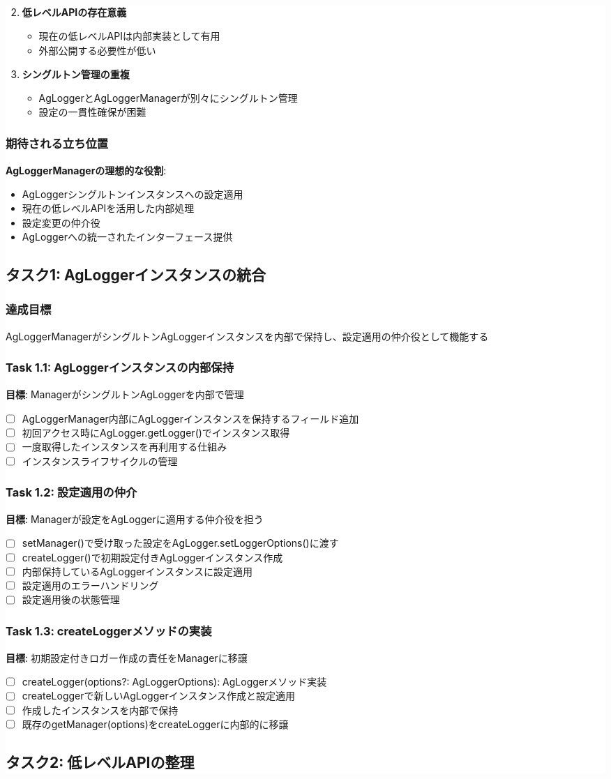 2. **低レベルAPIの存在意義**
   - 現在の低レベルAPIは内部実装として有用
   - 外部公開する必要性が低い

3. **シングルトン管理の重複**
   - AgLoggerとAgLoggerManagerが別々にシングルトン管理
   - 設定の一貫性確保が困難

### 期待される立ち位置

**AgLoggerManagerの理想的な役割**:

- AgLoggerシングルトンインスタンスへの設定適用
- 現在の低レベルAPIを活用した内部処理
- 設定変更の仲介役
- AgLoggerへの統一されたインターフェース提供

## タスク1: AgLoggerインスタンスの統合

### 達成目標

AgLoggerManagerがシングルトンAgLoggerインスタンスを内部で保持し、設定適用の仲介役として機能する

### Task 1.1: AgLoggerインスタンスの内部保持

**目標**: ManagerがシングルトンAgLoggerを内部で管理

- [ ] AgLoggerManager内部にAgLoggerインスタンスを保持するフィールド追加
- [ ] 初回アクセス時にAgLogger.getLogger()でインスタンス取得
- [ ] 一度取得したインスタンスを再利用する仕組み
- [ ] インスタンスライフサイクルの管理

### Task 1.2: 設定適用の仲介

**目標**: Managerが設定をAgLoggerに適用する仲介役を担う

- [ ] setManager()で受け取った設定をAgLogger.setLoggerOptions()に渡す
- [ ] createLogger()で初期設定付きAgLoggerインスタンス作成
- [ ] 内部保持しているAgLoggerインスタンスに設定適用
- [ ] 設定適用のエラーハンドリング
- [ ] 設定適用後の状態管理

### Task 1.3: createLoggerメソッドの実装

**目標**: 初期設定付きロガー作成の責任をManagerに移譲

- [ ] createLogger(options?: AgLoggerOptions): AgLoggerメソッド実装
- [ ] createLoggerで新しいAgLoggerインスタンス作成と設定適用
- [ ] 作成したインスタンスを内部で保持
- [ ] 既存のgetManager(options)をcreateLoggerに内部的に移譲

## タスク2: 低レベルAPIの整理
